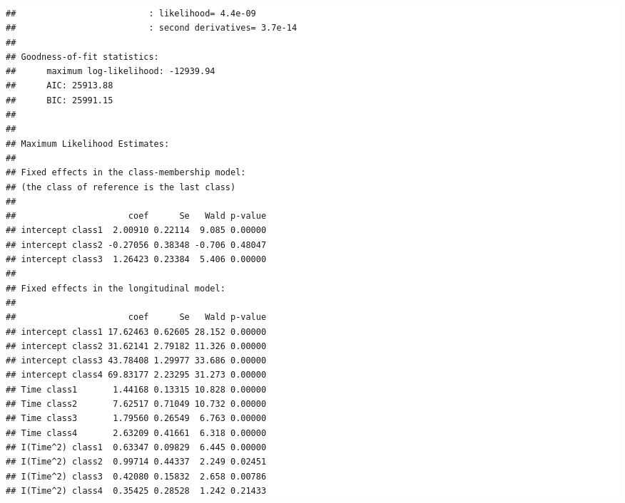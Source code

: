     ##                          : likelihood= 4.4e-09 
    ##                          : second derivatives= 3.7e-14 
    ##  
    ## Goodness-of-fit statistics: 
    ##      maximum log-likelihood: -12939.94  
    ##      AIC: 25913.88  
    ##      BIC: 25991.15  
    ##  
    ##  
    ## Maximum Likelihood Estimates: 
    ##  
    ## Fixed effects in the class-membership model:
    ## (the class of reference is the last class) 
    ## 
    ##                      coef      Se   Wald p-value
    ## intercept class1  2.00910 0.22114  9.085 0.00000
    ## intercept class2 -0.27056 0.38348 -0.706 0.48047
    ## intercept class3  1.26423 0.23384  5.406 0.00000
    ## 
    ## Fixed effects in the longitudinal model:
    ## 
    ##                      coef      Se   Wald p-value
    ## intercept class1 17.62463 0.62605 28.152 0.00000
    ## intercept class2 31.62141 2.79182 11.326 0.00000
    ## intercept class3 43.78408 1.29977 33.686 0.00000
    ## intercept class4 69.83177 2.23295 31.273 0.00000
    ## Time class1       1.44168 0.13315 10.828 0.00000
    ## Time class2       7.62517 0.71049 10.732 0.00000
    ## Time class3       1.79560 0.26549  6.763 0.00000
    ## Time class4       2.63209 0.41661  6.318 0.00000
    ## I(Time^2) class1  0.63347 0.09829  6.445 0.00000
    ## I(Time^2) class2  0.99714 0.44337  2.249 0.02451
    ## I(Time^2) class3  0.42080 0.15832  2.658 0.00786
    ## I(Time^2) class4  0.35425 0.28528  1.242 0.21433